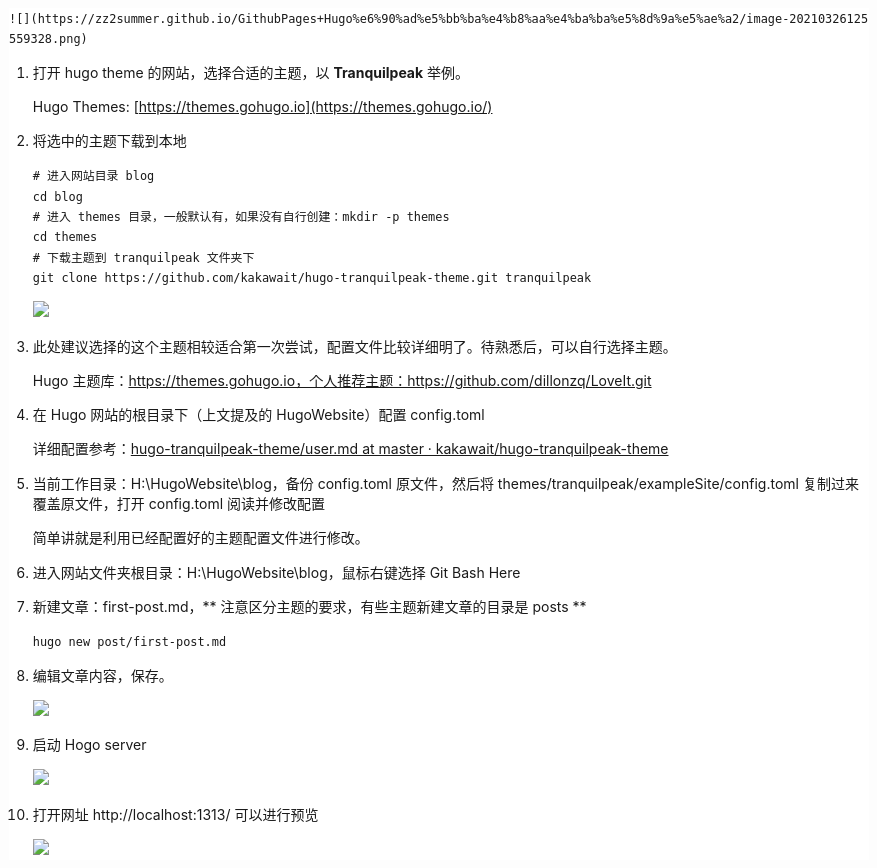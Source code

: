     ![](https://zz2summer.github.io/GithubPages+Hugo%e6%90%ad%e5%bb%ba%e4%b8%aa%e4%ba%ba%e5%8d%9a%e5%ae%a2/image-20210326125559328.png)
    

1.  打开 hugo theme 的网站，选择合适的主题，以 **Tranquilpeak** 举例。
    
    Hugo Themes: [https://themes.gohugo.io](https://themes.gohugo.io/)
    
2.  将选中的主题下载到本地
    
    ```
    # 进入网站目录 blog
    cd blog
    # 进入 themes 目录，一般默认有，如果没有自行创建：mkdir -p themes
    cd themes
    # 下载主题到 tranquilpeak 文件夹下
    git clone https://github.com/kakawait/hugo-tranquilpeak-theme.git tranquilpeak
    ```
    
    ![](https://zz2summer.github.io/GithubPages+Hugo%e6%90%ad%e5%bb%ba%e4%b8%aa%e4%ba%ba%e5%8d%9a%e5%ae%a2/image-20210326145717135.png)
    
3.  此处建议选择的这个主题相较适合第一次尝试，配置文件比较详细明了。待熟悉后，可以自行选择主题。
    
    Hugo 主题库：https://themes.gohugo.io，个人推荐主题：https://github.com/dillonzq/LoveIt.git
    
4.  在 Hugo 网站的根目录下（上文提及的 HugoWebsite）配置 config.toml
    
    详细配置参考：[hugo-tranquilpeak-theme/user.md at master · kakawait/hugo-tranquilpeak-theme](https://github.com/kakawait/hugo-tranquilpeak-theme/blob/master/docs/user.md)
    
5.  当前工作目录：H:\HugoWebsite\blog，备份 config.toml 原文件，然后将 themes/tranquilpeak/exampleSite/config.toml 复制过来覆盖原文件，打开 config.toml 阅读并修改配置
    
    简单讲就是利用已经配置好的主题配置文件进行修改。
    

1.  进入网站文件夹根目录：H:\HugoWebsite\blog，鼠标右键选择 Git Bash Here
    
2.  新建文章：first-post.md，** 注意区分主题的要求，有些主题新建文章的目录是 posts **
    
    ```
    hugo new post/first-post.md
    ```
    
3.  编辑文章内容，保存。
    
    ![](https://zz2summer.github.io/GithubPages+Hugo%e6%90%ad%e5%bb%ba%e4%b8%aa%e4%ba%ba%e5%8d%9a%e5%ae%a2/image-20210326154357858.png)
    
4.  启动 Hogo server
    
    ![](https://zz2summer.github.io/GithubPages+Hugo%e6%90%ad%e5%bb%ba%e4%b8%aa%e4%ba%ba%e5%8d%9a%e5%ae%a2/image-20210326154539466.png)
    
5.  打开网址 http://localhost:1313/ 可以进行预览
    
    ![](https://zz2summer.github.io/GithubPages+Hugo%e6%90%ad%e5%bb%ba%e4%b8%aa%e4%ba%ba%e5%8d%9a%e5%ae%a2/image-20210326154955654.png)
    